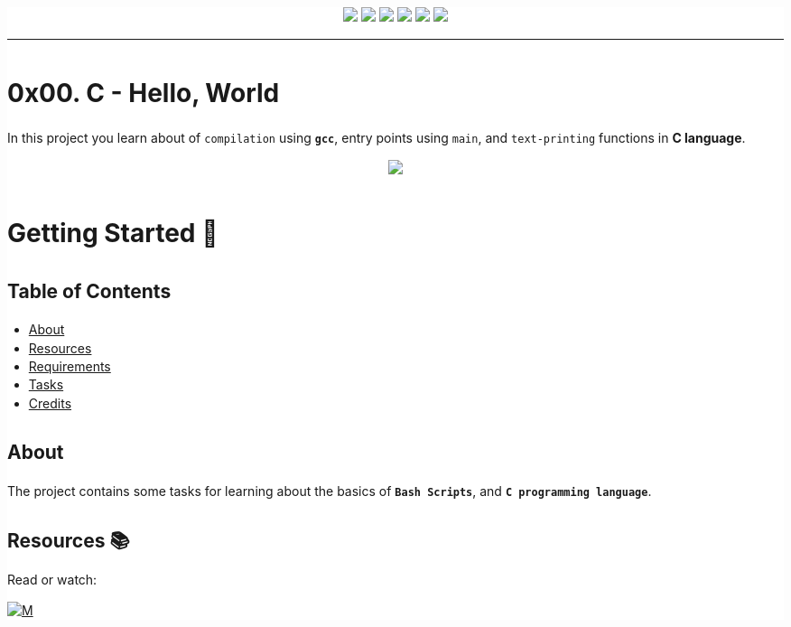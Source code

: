<p align="center">
<img src="https://img.shields.io/badge/LINUX-darkgreen.svg"/>
<img src="https://img.shields.io/badge/Shell-ligthgreen.svg"/>
<img src="https://img.shields.io/badge/Emacs-purple.svg"/>
<img src="https://img.shields.io/badge/C-blue.svg"/>
<img src="https://img.shields.io/badge/Betty-darkred.svg"/>
<img src="https://img.shields.io/badge/Markdown-black.svg"/><br>	
</p>


---

# 0x00. C - Hello, World

In this project you learn about of `compilation` using **`gcc`**, entry points using `main`, and `text-printing` functions in **C language**.
<br>

<p align="center">
  <img width="400"  
        src="https://s3.amazonaws.com/intranet-projects-files/holbertonschool-low_level_programming/212/cisfun.jpg"
  >
</p>

# Getting Started :running:	
<div style="text-align: justify">
	
## Table of Contents
* [About](#about)
* [Resources](#resources-books)
* [Requirements](#requirements)
* [Tasks](#tasks)
* [Credits](#credits)

## About
	
The project contains some tasks for learning about the basics of **`Bash Scripts`**, and **`C programming language`**.

## Resources :books:
Read or watch:
	
[![M](https://upload.wikimedia.org/wikipedia/commons/thumb/2/2f/Google_2015_logo.svg/80px-Google_2015_logo.svg.png)](https://www.google.com/search?q=gcc+compiler+c&ei=0K88YoDqE6mIwbkPvMW40As&oq=gcc+compiler&gs_lcp=Cgdnd3Mtd2l6EAEYATIHCAAQRxCwAzIHCAAQRxCwAzIHCAAQRxCwAzIHCAAQRxCwAzIHCAAQRxCwAzIHCAAQRxCwAzIHCAAQRxCwAzIHCAAQRxCwAzIHCAAQsAMQQzIHCAAQsAMQQ0oECEEYAEoECEYYAFAAWABgiQxoAXABeACAAQCIAQCSAQCYAQDIAQrAAQE&sclient=gws-wiz)
